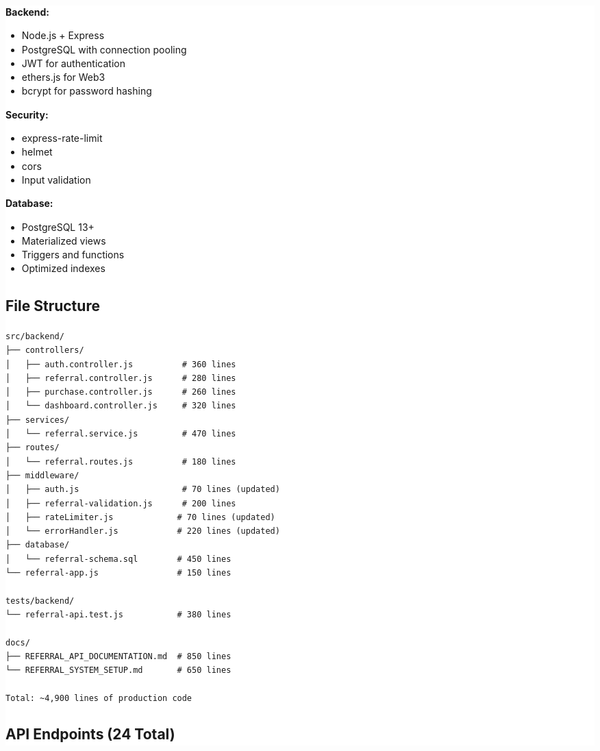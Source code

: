 **Backend:**
- Node.js + Express
- PostgreSQL with connection pooling
- JWT for authentication
- ethers.js for Web3
- bcrypt for password hashing

**Security:**
- express-rate-limit
- helmet
- cors
- Input validation

**Database:**
- PostgreSQL 13+
- Materialized views
- Triggers and functions
- Optimized indexes

## File Structure

```
src/backend/
├── controllers/
│   ├── auth.controller.js          # 360 lines
│   ├── referral.controller.js      # 280 lines
│   ├── purchase.controller.js      # 260 lines
│   └── dashboard.controller.js     # 320 lines
├── services/
│   └── referral.service.js         # 470 lines
├── routes/
│   └── referral.routes.js          # 180 lines
├── middleware/
│   ├── auth.js                     # 70 lines (updated)
│   ├── referral-validation.js      # 200 lines
│   ├── rateLimiter.js             # 70 lines (updated)
│   └── errorHandler.js            # 220 lines (updated)
├── database/
│   └── referral-schema.sql        # 450 lines
└── referral-app.js                # 150 lines

tests/backend/
└── referral-api.test.js           # 380 lines

docs/
├── REFERRAL_API_DOCUMENTATION.md  # 850 lines
└── REFERRAL_SYSTEM_SETUP.md       # 650 lines

Total: ~4,900 lines of production code
```

## API Endpoints (24 Total)
